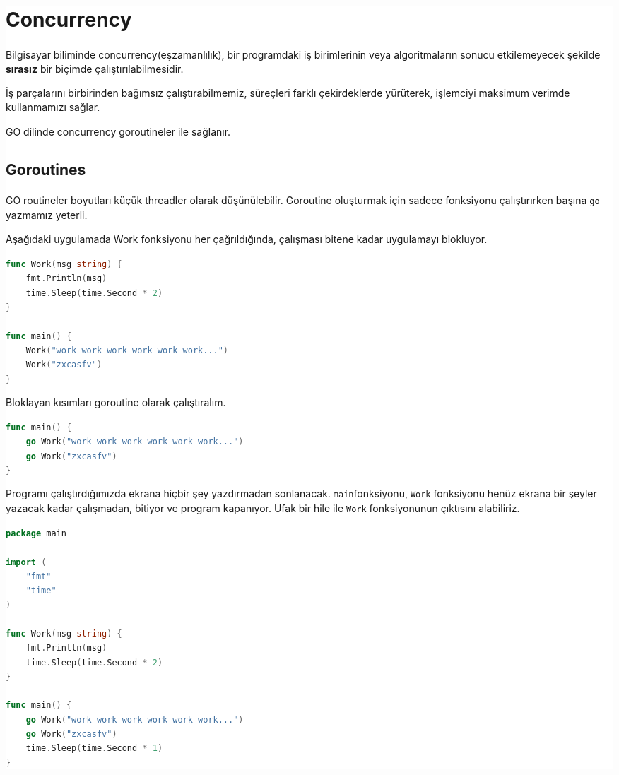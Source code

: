 # Concurrency

Bilgisayar biliminde concurrency\(eşzamanlılık\), bir programdaki iş birimlerinin veya algoritmaların sonucu etkilemeyecek şekilde **sırasız** bir biçimde çalıştırılabilmesidir.

İş parçalarını birbirinden bağımsız çalıştırabilmemiz, süreçleri farklı çekirdeklerde yürüterek, işlemciyi maksimum verimde kullanmamızı sağlar.

GO dilinde concurrency goroutineler ile sağlanır.

## Goroutines

GO routineler boyutları küçük threadler olarak düşünülebilir. Goroutine oluşturmak için sadece fonksiyonu çalıştırırken başına `go` yazmamız yeterli.

Aşağıdaki uygulamada Work fonksiyonu her çağrıldığında, çalışması bitene kadar uygulamayı blokluyor.

```go
func Work(msg string) {
	fmt.Println(msg)
	time.Sleep(time.Second * 2)
}

func main() {
	Work("work work work work work work...")
	Work("zxcasfv")
}
```

Bloklayan kısımları goroutine olarak çalıştıralım.

```go
func main() {
	go Work("work work work work work work...")
	go Work("zxcasfv")
}
```

Programı çalıştırdığımızda ekrana hiçbir şey yazdırmadan sonlanacak. `main`fonksiyonu, `Work` fonksiyonu henüz ekrana bir şeyler yazacak kadar çalışmadan, bitiyor ve program kapanıyor. Ufak bir hile ile `Work` fonksiyonunun çıktısını alabiliriz.

```go
package main

import (
	"fmt"
	"time"
)

func Work(msg string) {
	fmt.Println(msg)
	time.Sleep(time.Second * 2)
}

func main() {
	go Work("work work work work work work...")
	go Work("zxcasfv")
	time.Sleep(time.Second * 1)
}

```
